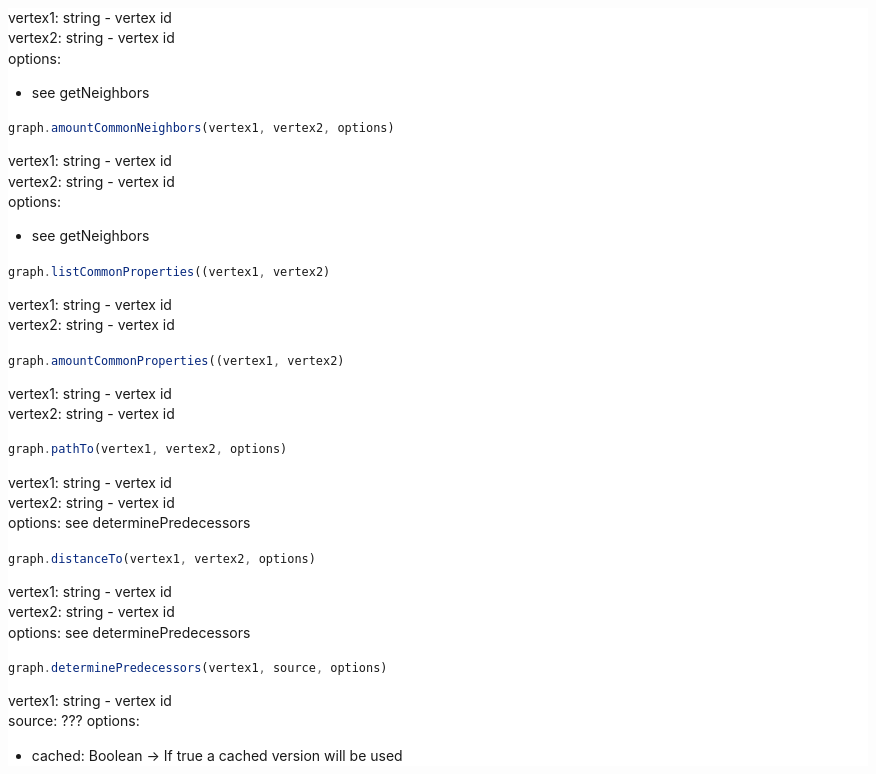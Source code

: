 vertex1: string - vertex id  
vertex2: string - vertex id  
options:
* see getNeighbors

```javascript
graph.amountCommonNeighbors(vertex1, vertex2, options)
```

vertex1: string - vertex id  
vertex2: string - vertex id  
options:
* see getNeighbors



```javascript
graph.listCommonProperties((vertex1, vertex2)
```

vertex1: string - vertex id  
vertex2: string - vertex id  


```javascript
graph.amountCommonProperties((vertex1, vertex2)
```

vertex1: string - vertex id  
vertex2: string - vertex id  




```javascript
graph.pathTo(vertex1, vertex2, options)
```


vertex1: string - vertex id  
vertex2: string - vertex id  
options:  see determinePredecessors


```javascript
graph.distanceTo(vertex1, vertex2, options)
```


vertex1: string - vertex id  
vertex2: string - vertex id  
options: see determinePredecessors


```javascript
graph.determinePredecessors(vertex1, source, options)
```


vertex1: string - vertex id  
source: ???
options:
* cached: Boolean -> If true a cached version will be used

